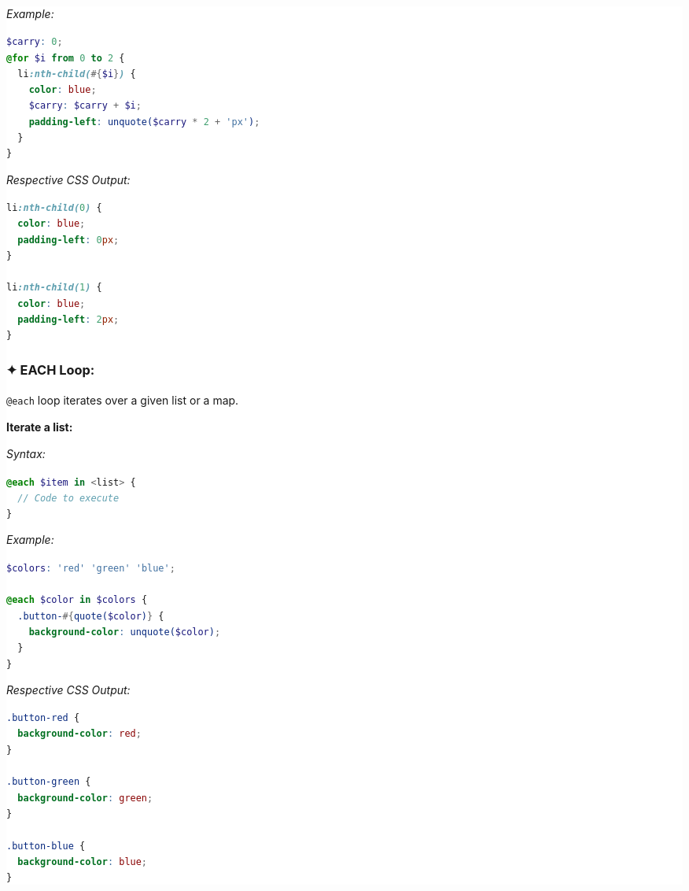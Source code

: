 *Example:*

```scss
$carry: 0;
@for $i from 0 to 2 {
  li:nth-child(#{$i}) {
    color: blue;
    $carry: $carry + $i;
    padding-left: unquote($carry * 2 + 'px');
  }
}
```

*Respective CSS Output:*

```css
li:nth-child(0) {
  color: blue;
  padding-left: 0px;
}

li:nth-child(1) {
  color: blue;
  padding-left: 2px;
}
```

### &#10022; EACH Loop:

`@each` loop iterates over a given list or a map.
    
**Iterate a list:**

*Syntax:*

```scss
@each $item in <list> {
  // Code to execute
}
```

*Example:*

```scss
$colors: 'red' 'green' 'blue';

@each $color in $colors {
  .button-#{quote($color)} {
    background-color: unquote($color);
  }
}
```

*Respective CSS Output:*

```css
.button-red {
  background-color: red;
}

.button-green {
  background-color: green;
}

.button-blue {
  background-color: blue;
}
```
